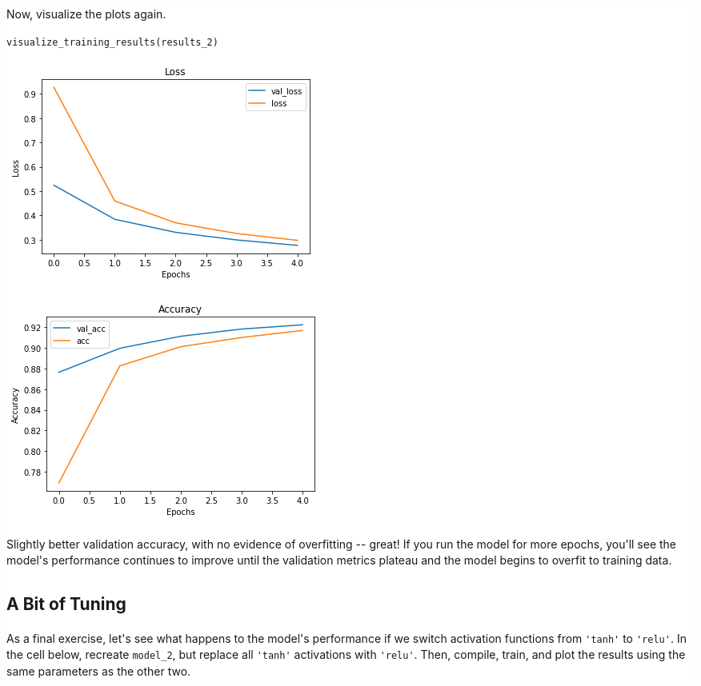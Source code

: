 
Now, visualize the plots again. 


```python
visualize_training_results(results_2)
```


![png](index_files/index_44_0.png)



![png](index_files/index_44_1.png)


Slightly better validation accuracy, with no evidence of overfitting -- great! If you run the model for more epochs, you'll see the model's performance continues to improve until the validation metrics plateau and the model begins to overfit to training data. 

## A Bit of Tuning

As a final exercise, let's see what happens to the model's performance if we switch activation functions from `'tanh'` to `'relu'`. In the cell below, recreate  `model_2`, but replace all `'tanh'` activations with `'relu'`. Then, compile, train, and plot the results using the same parameters as the other two. 
